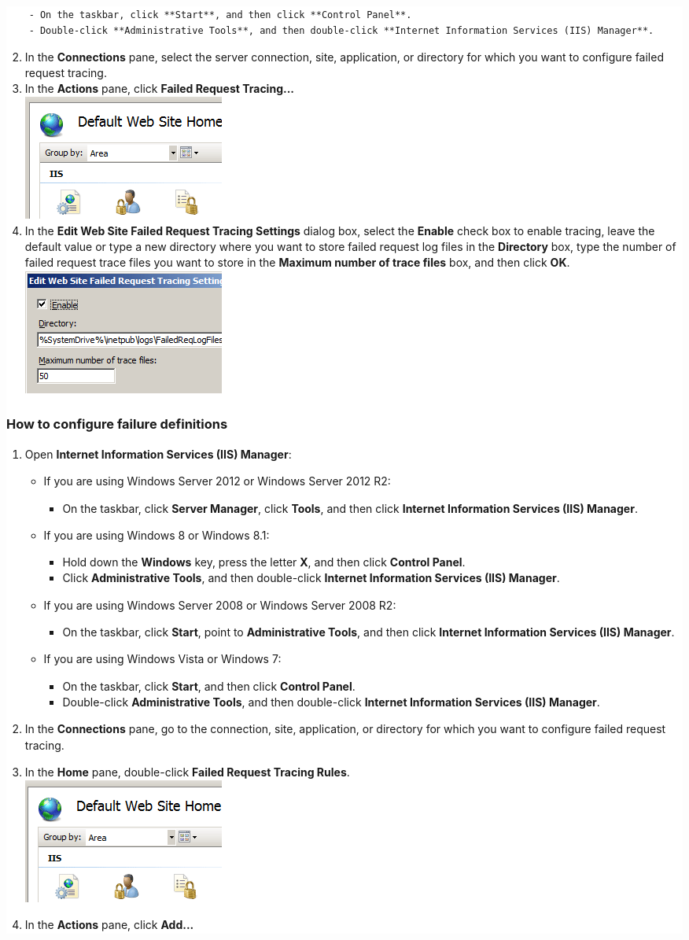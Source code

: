         - On the taskbar, click **Start**, and then click **Control Panel**.
        - Double-click **Administrative Tools**, and then double-click **Internet Information Services (IIS) Manager**.
2. In the **Connections** pane, select the server connection, site, application, or directory for which you want to configure failed request tracing.
3. In the **Actions** pane, click **Failed Request Tracing...**  
    [![](index/_static/image10.png)](index/_static/image9.png)
4. In the **Edit Web Site Failed Request Tracing Settings** dialog box, select the **Enable** check box to enable tracing, leave the default value or type a new directory where you want to store failed request log files in the **Directory** box, type the number of failed request trace files you want to store in the **Maximum number of trace files** box, and then click **OK**.  
    [![](index/_static/image12.png)](index/_static/image11.png)

### How to configure failure definitions

1. Open **Internet Information Services (IIS) Manager**: 

    - If you are using Windows Server 2012 or Windows Server 2012 R2: 

        - On the taskbar, click **Server Manager**, click **Tools**, and then click **Internet Information Services (IIS) Manager**.
    - If you are using Windows 8 or Windows 8.1: 

        - Hold down the **Windows** key, press the letter **X**, and then click **Control Panel**.
        - Click **Administrative Tools**, and then double-click **Internet Information Services (IIS) Manager**.
    - If you are using Windows Server 2008 or Windows Server 2008 R2: 

        - On the taskbar, click **Start**, point to **Administrative Tools**, and then click **Internet Information Services (IIS) Manager**.
    - If you are using Windows Vista or Windows 7: 

        - On the taskbar, click **Start**, and then click **Control Panel**.
        - Double-click **Administrative Tools**, and then double-click **Internet Information Services (IIS) Manager**.
2. In the **Connections** pane, go to the connection, site, application, or directory for which you want to configure failed request tracing.
3. In the **Home** pane, double-click **Failed Request Tracing Rules**.  
    [![](index/_static/image14.png)](index/_static/image13.png)
4. In the **Actions** pane, click **Add...**